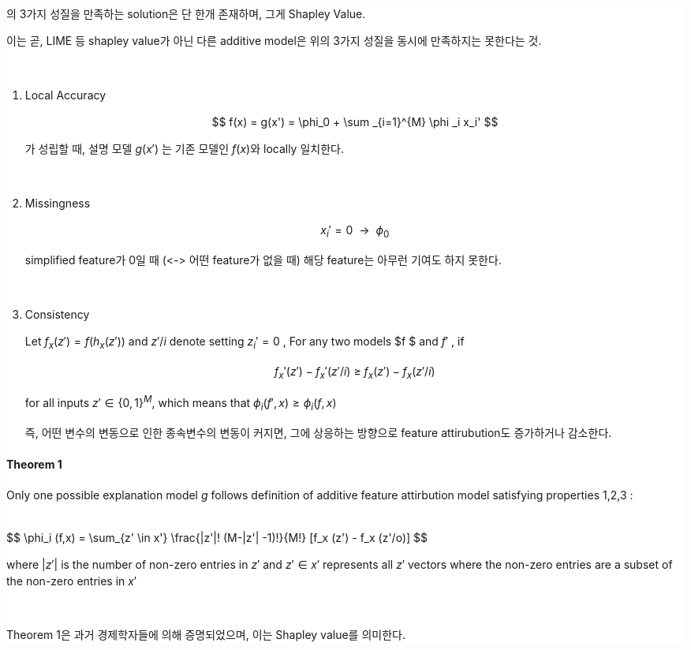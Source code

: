   의 3가지 성질을 만족하는 solution은 단 한개 존재하며, 그게 Shapley Value.

  이는 곧, LIME 등 shapley value가 아닌 다른 additive model은 위의 3가지 성질을 동시에 만족하지는 못한다는 것.

<br>

1. Local Accuracy 
   
   
   $$
   f(x) = g(x') = \phi_0 + \sum _{i=1}^{M} \phi _i x_i'
   $$
   
   
    가 성립할 때, 설명 모델 $g(x')$ 는 기존 모델인 $f(x)$와 locally 일치한다.

<br>

2. Missingness
   
   $$
   x_i'=0 ~~\rightarrow ~~\phi_0
   $$
   
   simplified feature가 0일 때 (<-> 어떤 feature가 없을 때) 해당 feature는 아무런 기여도 하지 못한다.

<br>

3. Consistency

   Let $f_x(z') = f(h_x(z'))$ and $z'/i$  denote setting $z_i' =0$ , For any two models $f $ and $f'$ , if 
   
   $$
   f_x'(z') - f_x'(z'/i) ~ \geq~f_x (z') - f_x (z'/i)
   $$
   
    for all inputs $z' \in \{ 0,1 \}^M$, which means that $\phi_i(f',x) \geq \phi_i (f,x)$
   
   즉, 어떤 변수의 변동으로 인한 종속변수의 변동이 커지면, 그에 상응하는 방향으로 feature attirubution도 증가하거나 감소한다.



#### Theorem 1 

Only one possible explanation model $g$ follows definition of additive feature attirbution model satisfying properties 1,2,3 : 

<br>
$$
\phi_i (f,x) = \sum_{z' \in x'} \frac{|z'|! (M-|z'| -1)!}{M!} [f_x (z') - f_x (z'/o)]
$$
<br>

where $|z'|$ is the number of non-zero entries in $z'$ and $z' \in x'$ represents all $z'$ vectors where the non-zero entries are a subset of the non-zero entries in $x'$

<br>

Theorem 1은 과거 경제학자들에 의해 증명되었으며, 이는 Shapley value를 의미한다. 


